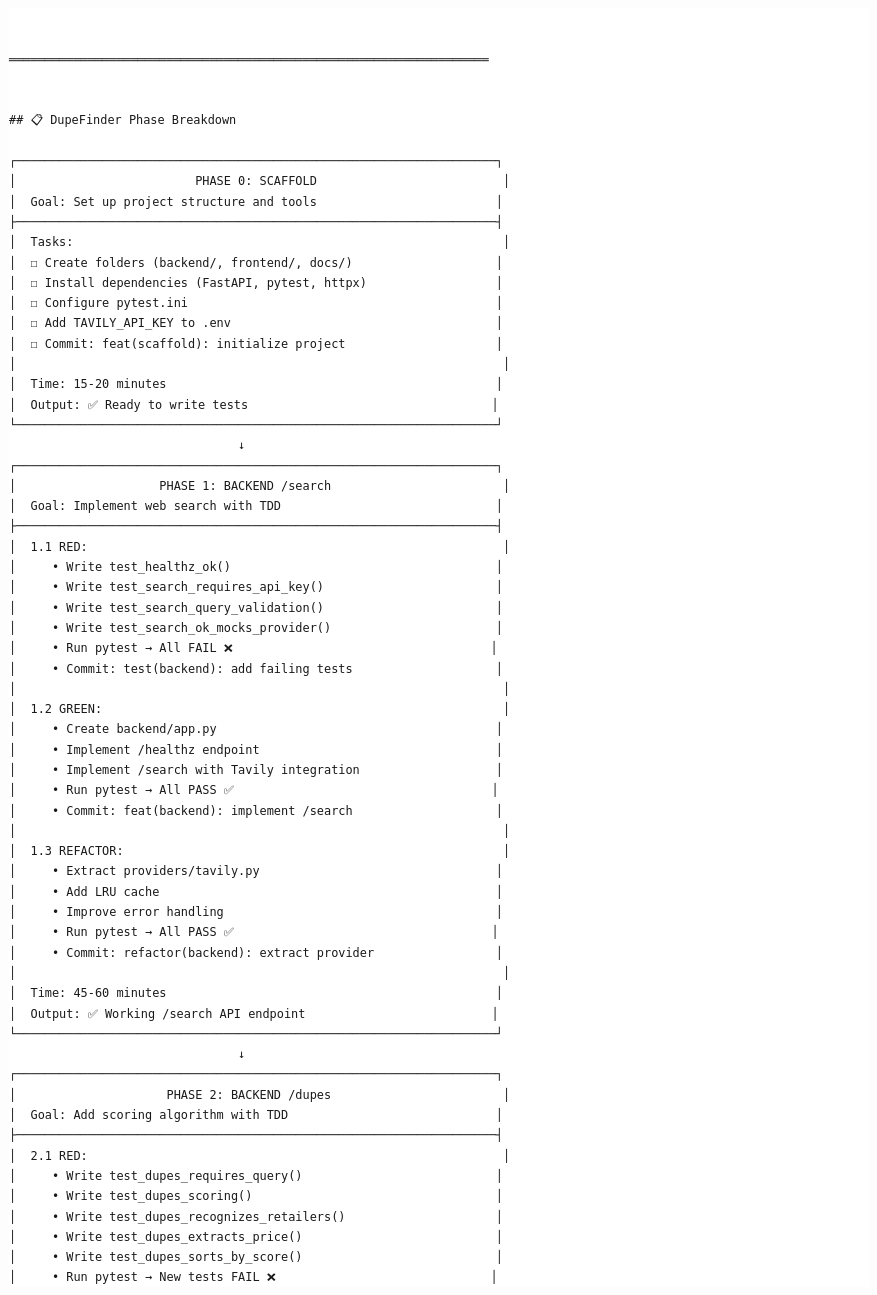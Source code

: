 ```


═══════════════════════════════════════════════════════════════════


## 📋 DupeFinder Phase Breakdown

┌───────────────────────────────────────────────────────────────────┐
│                         PHASE 0: SCAFFOLD                          │
│  Goal: Set up project structure and tools                         │
├───────────────────────────────────────────────────────────────────┤
│  Tasks:                                                            │
│  ☐ Create folders (backend/, frontend/, docs/)                    │
│  ☐ Install dependencies (FastAPI, pytest, httpx)                  │
│  ☐ Configure pytest.ini                                           │
│  ☐ Add TAVILY_API_KEY to .env                                     │
│  ☐ Commit: feat(scaffold): initialize project                     │
│                                                                    │
│  Time: 15-20 minutes                                              │
│  Output: ✅ Ready to write tests                                  │
└───────────────────────────────────────────────────────────────────┘
                                ↓
┌───────────────────────────────────────────────────────────────────┐
│                    PHASE 1: BACKEND /search                        │
│  Goal: Implement web search with TDD                              │
├───────────────────────────────────────────────────────────────────┤
│  1.1 RED:                                                          │
│     • Write test_healthz_ok()                                     │
│     • Write test_search_requires_api_key()                        │
│     • Write test_search_query_validation()                        │
│     • Write test_search_ok_mocks_provider()                       │
│     • Run pytest → All FAIL ❌                                    │
│     • Commit: test(backend): add failing tests                    │
│                                                                    │
│  1.2 GREEN:                                                        │
│     • Create backend/app.py                                       │
│     • Implement /healthz endpoint                                 │
│     • Implement /search with Tavily integration                   │
│     • Run pytest → All PASS ✅                                    │
│     • Commit: feat(backend): implement /search                    │
│                                                                    │
│  1.3 REFACTOR:                                                     │
│     • Extract providers/tavily.py                                 │
│     • Add LRU cache                                               │
│     • Improve error handling                                      │
│     • Run pytest → All PASS ✅                                    │
│     • Commit: refactor(backend): extract provider                 │
│                                                                    │
│  Time: 45-60 minutes                                              │
│  Output: ✅ Working /search API endpoint                          │
└───────────────────────────────────────────────────────────────────┘
                                ↓
┌───────────────────────────────────────────────────────────────────┐
│                     PHASE 2: BACKEND /dupes                        │
│  Goal: Add scoring algorithm with TDD                             │
├───────────────────────────────────────────────────────────────────┤
│  2.1 RED:                                                          │
│     • Write test_dupes_requires_query()                           │
│     • Write test_dupes_scoring()                                  │
│     • Write test_dupes_recognizes_retailers()                     │
│     • Write test_dupes_extracts_price()                           │
│     • Write test_dupes_sorts_by_score()                           │
│     • Run pytest → New tests FAIL ❌                              │
```